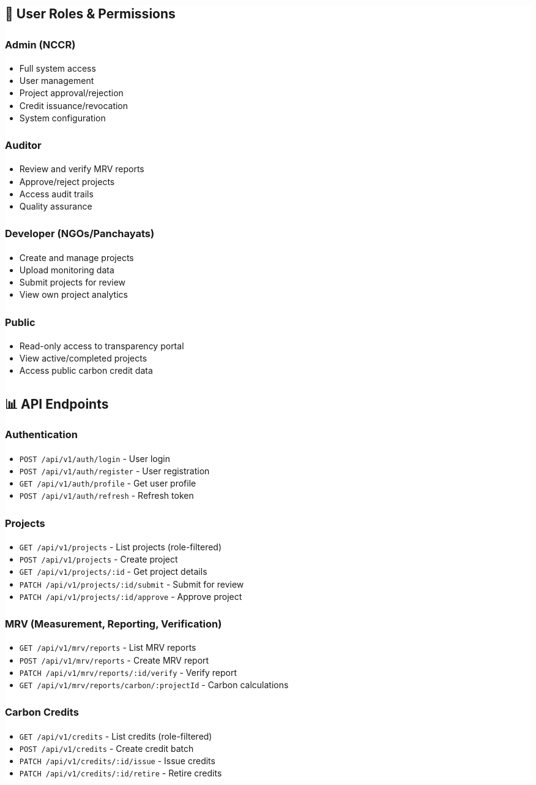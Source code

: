 ## 🔑 User Roles & Permissions

### Admin (NCCR)
- Full system access
- User management
- Project approval/rejection
- Credit issuance/revocation
- System configuration

### Auditor
- Review and verify MRV reports
- Approve/reject projects
- Access audit trails
- Quality assurance

### Developer (NGOs/Panchayats)
- Create and manage projects
- Upload monitoring data
- Submit projects for review
- View own project analytics

### Public
- Read-only access to transparency portal
- View active/completed projects
- Access public carbon credit data

## 📊 API Endpoints

### Authentication
- `POST /api/v1/auth/login` - User login
- `POST /api/v1/auth/register` - User registration
- `GET /api/v1/auth/profile` - Get user profile
- `POST /api/v1/auth/refresh` - Refresh token

### Projects
- `GET /api/v1/projects` - List projects (role-filtered)
- `POST /api/v1/projects` - Create project
- `GET /api/v1/projects/:id` - Get project details
- `PATCH /api/v1/projects/:id/submit` - Submit for review
- `PATCH /api/v1/projects/:id/approve` - Approve project

### MRV (Measurement, Reporting, Verification)
- `GET /api/v1/mrv/reports` - List MRV reports
- `POST /api/v1/mrv/reports` - Create MRV report
- `PATCH /api/v1/mrv/reports/:id/verify` - Verify report
- `GET /api/v1/mrv/reports/carbon/:projectId` - Carbon calculations

### Carbon Credits
- `GET /api/v1/credits` - List credits (role-filtered)
- `POST /api/v1/credits` - Create credit batch
- `PATCH /api/v1/credits/:id/issue` - Issue credits
- `PATCH /api/v1/credits/:id/retire` - Retire credits
